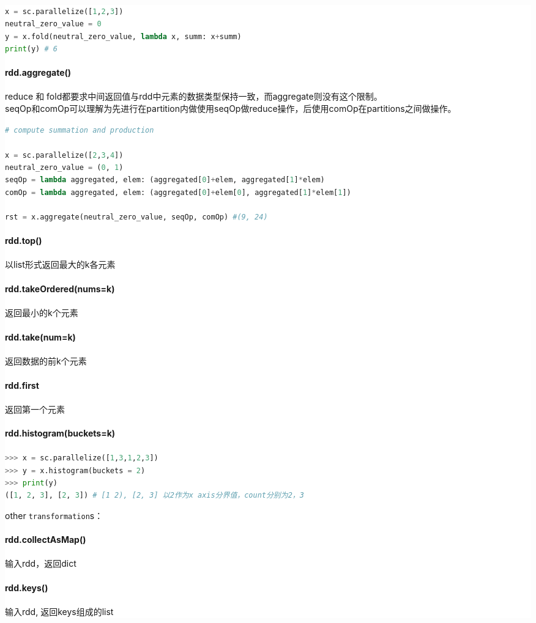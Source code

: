 ```python
x = sc.parallelize([1,2,3])
neutral_zero_value = 0
y = x.fold(neutral_zero_value, lambda x, summ: x+summ)
print(y) # 6
```

#### rdd.aggregate()

reduce 和 fold都要求中间返回值与rdd中元素的数据类型保持一致，而aggregate则没有这个限制。   
seqOp和comOp可以理解为先进行在partition内做使用seqOp做reduce操作，后使用comOp在partitions之间做操作。

```python
# compute summation and production

x = sc.parallelize([2,3,4])
neutral_zero_value = (0, 1)
seqOp = lambda aggregated, elem: (aggregated[0]+elem, aggregated[1]*elem)
comOp = lambda aggregated, elem: (aggregated[0]+elem[0], aggregated[1]*elem[1])

rst = x.aggregate(neutral_zero_value, seqOp, comOp) #(9, 24)
```

#### rdd.top()

以list形式返回最大的k各元素


#### rdd.takeOrdered(nums=k)

返回最小的k个元素

#### rdd.take(num=k)

返回数据的前k个元素

#### rdd.first

返回第一个元素

#### rdd.histogram(buckets=k)

```python
>>> x = sc.parallelize([1,3,1,2,3])
>>> y = x.histogram(buckets = 2)
>>> print(y)
([1, 2, 3], [2, 3]) # [1 2), [2, 3] 以2作为x axis分界值，count分别为2，3
```

other `transformation`s：

#### rdd.collectAsMap()

输入rdd，返回dict

#### rdd.keys()

输入rdd, 返回keys组成的list
